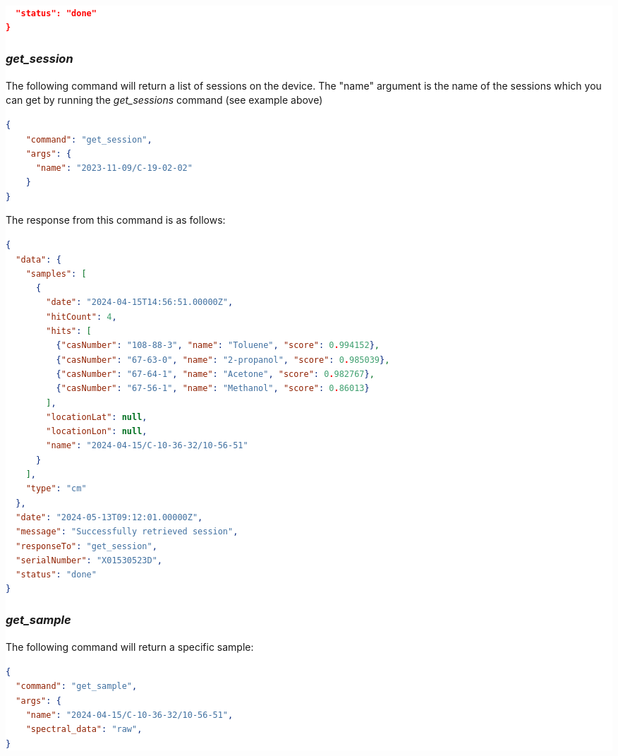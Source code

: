 ```json
  "status": "done"
}
```
### <span id="get_session">_get_session_</span>

The following command will return a list of sessions on the device.  The "name" argument is the name of the sessions which you can get by running the _get_sessions_ command (see example above)

```json
{
    "command": "get_session",
    "args": {
      "name": "2023-11-09/C-19-02-02"
    }
}
```

The response from this command is as follows:

```json
{
  "data": {
    "samples": [
      {
        "date": "2024-04-15T14:56:51.00000Z",
        "hitCount": 4,
        "hits": [
          {"casNumber": "108-88-3", "name": "Toluene", "score": 0.994152},
          {"casNumber": "67-63-0", "name": "2-propanol", "score": 0.985039},
          {"casNumber": "67-64-1", "name": "Acetone", "score": 0.982767},
          {"casNumber": "67-56-1", "name": "Methanol", "score": 0.86013}
        ],
        "locationLat": null,
        "locationLon": null,
        "name": "2024-04-15/C-10-36-32/10-56-51"
      }
    ],
    "type": "cm"
  },
  "date": "2024-05-13T09:12:01.00000Z",
  "message": "Successfully retrieved session",
  "responseTo": "get_session",
  "serialNumber": "X01530523D",
  "status": "done"
}
```

### <span id="get_sample">_get_sample_</span>

The following command will return a specific sample:

```json
{
  "command": "get_sample",
  "args": {
    "name": "2024-04-15/C-10-36-32/10-56-51",
    "spectral_data": "raw",
}
```
